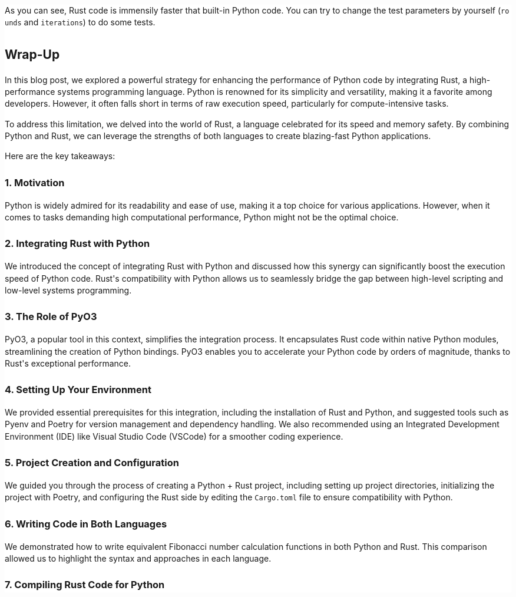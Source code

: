 As you can see, Rust code is immensily faster that built-in Python code. You can try to change the test parameters by yourself (`rounds` and `iterations`) to do some tests.

## Wrap-Up

In this blog post, we explored a powerful strategy for enhancing the performance of Python code by integrating Rust, a high-performance systems programming language. Python is renowned for its simplicity and versatility, making it a favorite among developers. However, it often falls short in terms of raw execution speed, particularly for compute-intensive tasks.

To address this limitation, we delved into the world of Rust, a language celebrated for its speed and memory safety. By combining Python and Rust, we can leverage the strengths of both languages to create blazing-fast Python applications.

Here are the key takeaways:

### 1. Motivation

Python is widely admired for its readability and ease of use, making it a top choice for various applications. However, when it comes to tasks demanding high computational performance, Python might not be the optimal choice.

### 2. Integrating Rust with Python

We introduced the concept of integrating Rust with Python and discussed how this synergy can significantly boost the execution speed of Python code. Rust's compatibility with Python allows us to seamlessly bridge the gap between high-level scripting and low-level systems programming.

### 3. The Role of PyO3

PyO3, a popular tool in this context, simplifies the integration process. It encapsulates Rust code within native Python modules, streamlining the creation of Python bindings. PyO3 enables you to accelerate your Python code by orders of magnitude, thanks to Rust's exceptional performance.

### 4. Setting Up Your Environment

We provided essential prerequisites for this integration, including the installation of Rust and Python, and suggested tools such as Pyenv and Poetry for version management and dependency handling. We also recommended using an Integrated Development Environment (IDE) like Visual Studio Code (VSCode) for a smoother coding experience.

### 5. Project Creation and Configuration

We guided you through the process of creating a Python + Rust project, including setting up project directories, initializing the project with Poetry, and configuring the Rust side by editing the `Cargo.toml` file to ensure compatibility with Python.

### 6. Writing Code in Both Languages

We demonstrated how to write equivalent Fibonacci number calculation functions in both Python and Rust. This comparison allowed us to highlight the syntax and approaches in each language.

### 7. Compiling Rust Code for Python
